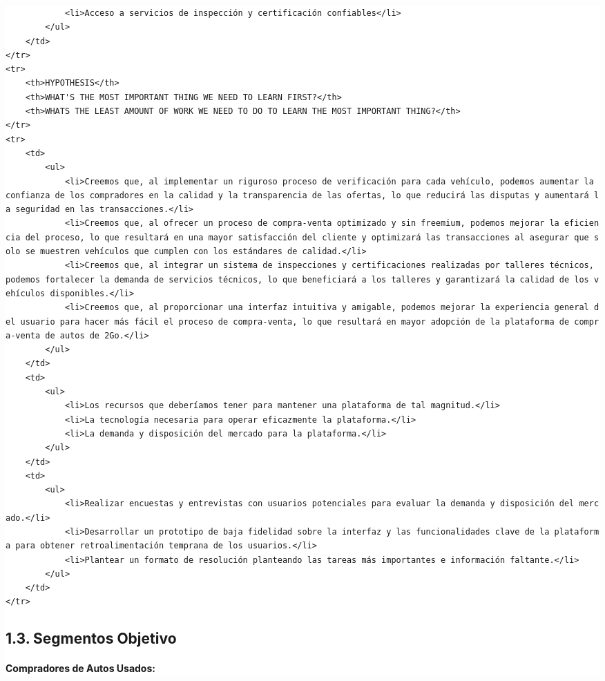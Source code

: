                 <li>Acceso a servicios de inspección y certificación confiables</li>
            </ul>
        </td>
    </tr>
    <tr>
        <th>HYPOTHESIS</th>
        <th>WHAT'S THE MOST IMPORTANT THING WE NEED TO LEARN FIRST?</th>
        <th>WHATS THE LEAST AMOUNT OF WORK WE NEED TO DO TO LEARN THE MOST IMPORTANT THING?</th>
    </tr>
    <tr>
        <td>
            <ul>
                <li>Creemos que, al implementar un riguroso proceso de verificación para cada vehículo, podemos aumentar la confianza de los compradores en la calidad y la transparencia de las ofertas, lo que reducirá las disputas y aumentará la seguridad en las transacciones.</li>
                <li>Creemos que, al ofrecer un proceso de compra-venta optimizado y sin freemium, podemos mejorar la eficiencia del proceso, lo que resultará en una mayor satisfacción del cliente y optimizará las transacciones al asegurar que solo se muestren vehículos que cumplen con los estándares de calidad.</li>
                <li>Creemos que, al integrar un sistema de inspecciones y certificaciones realizadas por talleres técnicos, podemos fortalecer la demanda de servicios técnicos, lo que beneficiará a los talleres y garantizará la calidad de los vehículos disponibles.</li>
                <li>Creemos que, al proporcionar una interfaz intuitiva y amigable, podemos mejorar la experiencia general del usuario para hacer más fácil el proceso de compra-venta, lo que resultará en mayor adopción de la plataforma de compra-venta de autos de 2Go.</li>
            </ul>
        </td>
        <td>
            <ul>
                <li>Los recursos que deberíamos tener para mantener una plataforma de tal magnitud.</li>
                <li>La tecnología necesaria para operar eficazmente la plataforma.</li>
                <li>La demanda y disposición del mercado para la plataforma.</li>
            </ul>
        </td>
        <td>
            <ul>
                <li>Realizar encuestas y entrevistas con usuarios potenciales para evaluar la demanda y disposición del mercado.</li>
                <li>Desarrollar un prototipo de baja fidelidad sobre la interfaz y las funcionalidades clave de la plataforma para obtener retroalimentación temprana de los usuarios.</li>
                <li>Plantear un formato de resolución planteando las tareas más importantes e información faltante.</li>
            </ul>
        </td>
    </tr>
</table>

## 1.3. Segmentos Objetivo

**Compradores de Autos Usados:**
